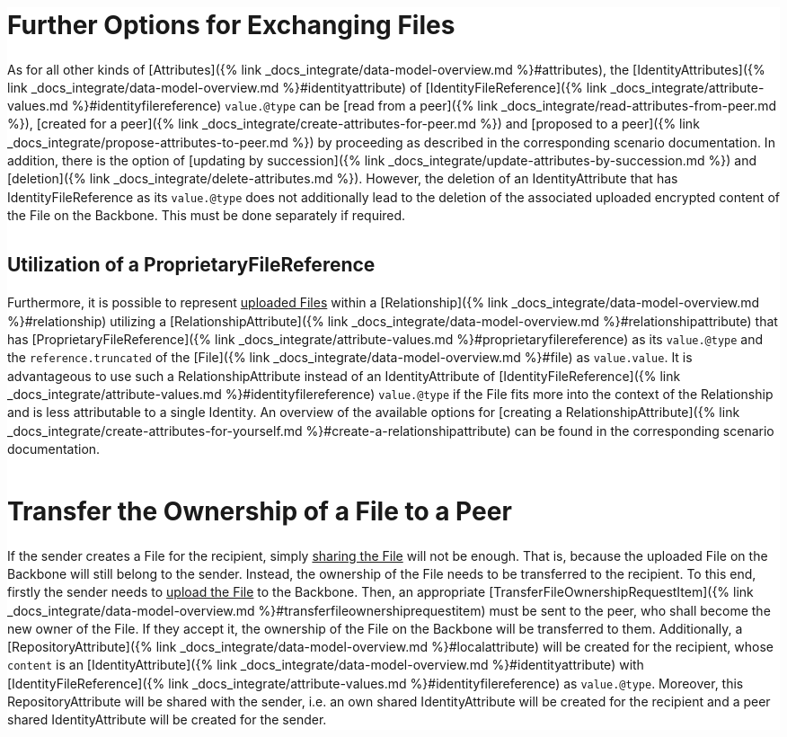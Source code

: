 # Further Options for Exchanging Files

As for all other kinds of [Attributes]({% link _docs_integrate/data-model-overview.md %}#attributes), the [IdentityAttributes]({% link _docs_integrate/data-model-overview.md %}#identityattribute) of [IdentityFileReference]({% link _docs_integrate/attribute-values.md %}#identityfilereference) `value.@type` can be [read from a peer]({% link _docs_integrate/read-attributes-from-peer.md %}), [created for a peer]({% link _docs_integrate/create-attributes-for-peer.md %}) and [proposed to a peer]({% link _docs_integrate/propose-attributes-to-peer.md %}) by proceeding as described in the corresponding scenario documentation.
In addition, there is the option of [updating by succession]({% link _docs_integrate/update-attributes-by-succession.md %}) and [deletion]({% link _docs_integrate/delete-attributes.md %}).
However, the deletion of an IdentityAttribute that has IdentityFileReference as its `value.@type` does not additionally lead to the deletion of the associated uploaded encrypted content of the File on the Backbone.
This must be done separately if required.

## Utilization of a ProprietaryFileReference

Furthermore, it is possible to represent [uploaded Files](#upload-a-file) within a [Relationship]({% link _docs_integrate/data-model-overview.md %}#relationship) utilizing a [RelationshipAttribute]({% link _docs_integrate/data-model-overview.md %}#relationshipattribute) that has [ProprietaryFileReference]({% link _docs_integrate/attribute-values.md %}#proprietaryfilereference) as its `value.@type` and the `reference.truncated` of the [File]({% link _docs_integrate/data-model-overview.md %}#file) as `value.value`.
It is advantageous to use such a RelationshipAttribute instead of an IdentityAttribute of [IdentityFileReference]({% link _docs_integrate/attribute-values.md %}#identityfilereference) `value.@type` if the File fits more into the context of the Relationship and is less attributable to a single Identity.
An overview of the available options for [creating a RelationshipAttribute]({% link _docs_integrate/create-attributes-for-yourself.md %}#create-a-relationshipattribute) can be found in the corresponding scenario documentation.

# Transfer the Ownership of a File to a Peer

If the sender creates a File for the recipient, simply [sharing the File](#share-an-own-file-with-a-peer) will not be enough.
That is, because the uploaded File on the Backbone will still belong to the sender.
Instead, the ownership of the File needs to be transferred to the recipient.
To this end, firstly the sender needs to [upload the File](#upload-a-file) to the Backbone.
Then, an appropriate [TransferFileOwnershipRequestItem]({% link _docs_integrate/data-model-overview.md %}#transferfileownershiprequestitem) must be sent to the peer, who shall become the new owner of the File.
If they accept it, the ownership of the File on the Backbone will be transferred to them.
Additionally, a [RepositoryAttribute]({% link _docs_integrate/data-model-overview.md %}#localattribute) will be created for the recipient, whose `content` is an [IdentityAttribute]({% link _docs_integrate/data-model-overview.md %}#identityattribute) with [IdentityFileReference]({% link _docs_integrate/attribute-values.md %}#identityfilereference) as `value.@type`.
Moreover, this RepositoryAttribute will be shared with the sender, i.e. an own shared IdentityAttribute will be created for the recipient and a peer shared IdentityAttribute will be created for the sender.
